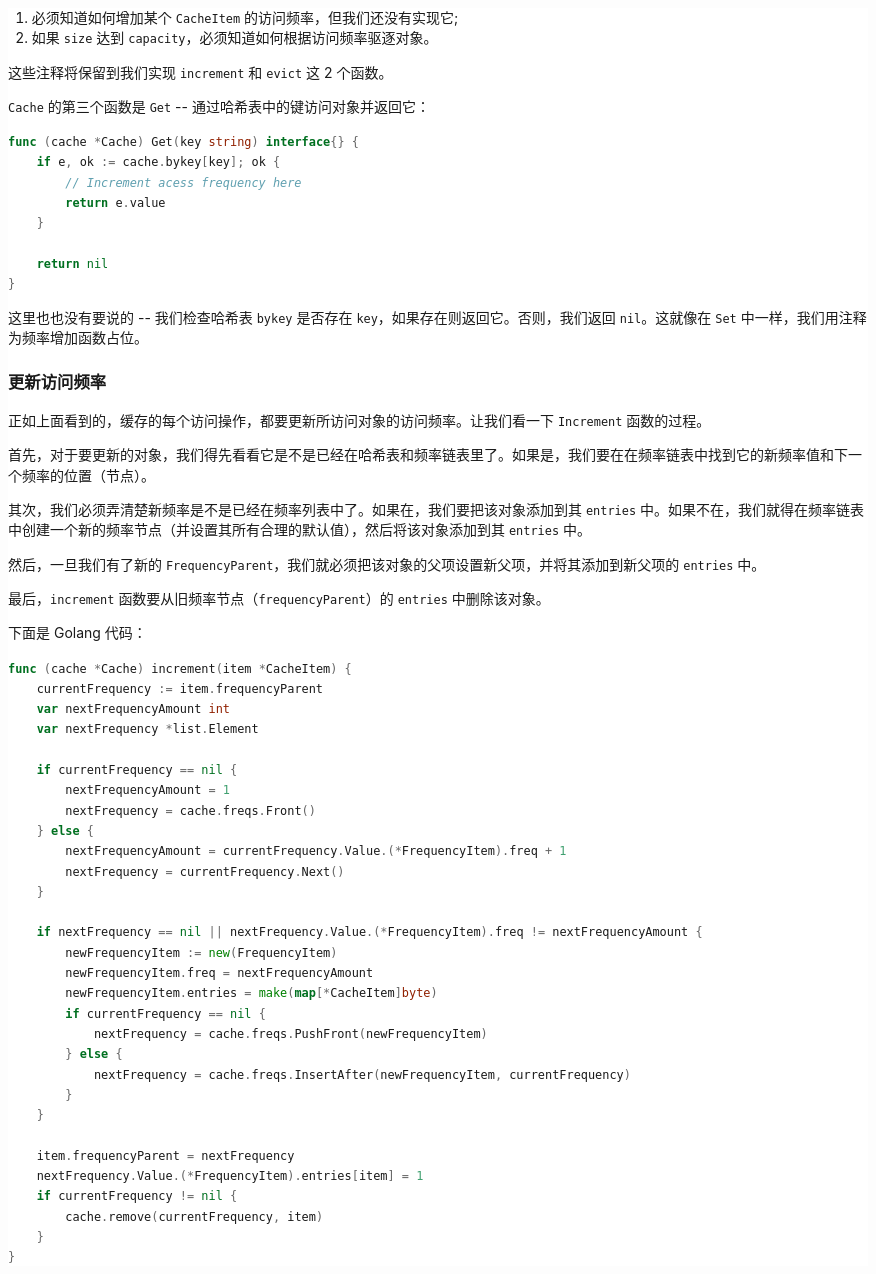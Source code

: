 1. 必须知道如何增加某个 `CacheItem` 的访问频率，但我们还没有实现它;
2. 如果 `size` 达到 `capacity`，必须知道如何根据访问频率驱逐对象。

这些注释将保留到我们实现 `increment` 和 `evict` 这 2 个函数。

`Cache` 的第三个函数是 `Get` -- 通过哈希表中的键访问对象并返回它：

``` go
func (cache *Cache) Get(key string) interface{} {
	if e, ok := cache.bykey[key]; ok {
		// Increment acess frequency here
		return e.value
	}

	return nil
}
```

这里也也没有要说的 -- 我们检查哈希表 `bykey` 是否存在 `key`，如果存在则返回它。否则，我们返回 `nil`。这就像在 `Set` 中一样，我们用注释为频率增加函数占位。


### 更新访问频率

正如上面看到的，缓存的每个访问操作，都要更新所访问对象的访问频率。让我们看一下 `Increment` 函数的过程。

首先，对于要更新的对象，我们得先看看它是不是已经在哈希表和频率链表里了。如果是，我们要在在频率链表中找到它的新频率值和下一个频率的位置（节点）。

其次，我们必须弄清楚新频率是不是已经在频率列表中了。如果在，我们要把该对象添加到其 `entries` 中。如果不在，我们就得在频率链表中创建一个新的频率节点（并设置其所有合理的默认值），然后将该对象添加到其 `entries` 中。

然后，一旦我们有了新的 `FrequencyParent`，我们就必须把该对象的父项设置新父项，并将其添加到新父项的 `entries` 中。

最后，`increment` 函数要从旧频率节点（`frequencyParent`）的 `entries` 中删除该对象。

下面是 Golang 代码：

``` go
func (cache *Cache) increment(item *CacheItem) {
	currentFrequency := item.frequencyParent
	var nextFrequencyAmount int
	var nextFrequency *list.Element

	if currentFrequency == nil {
		nextFrequencyAmount = 1
		nextFrequency = cache.freqs.Front()
	} else {
		nextFrequencyAmount = currentFrequency.Value.(*FrequencyItem).freq + 1
		nextFrequency = currentFrequency.Next()
	}

	if nextFrequency == nil || nextFrequency.Value.(*FrequencyItem).freq != nextFrequencyAmount {
		newFrequencyItem := new(FrequencyItem)
		newFrequencyItem.freq = nextFrequencyAmount
		newFrequencyItem.entries = make(map[*CacheItem]byte)
		if currentFrequency == nil {
			nextFrequency = cache.freqs.PushFront(newFrequencyItem)
		} else {
			nextFrequency = cache.freqs.InsertAfter(newFrequencyItem, currentFrequency)
		}
	}

	item.frequencyParent = nextFrequency
	nextFrequency.Value.(*FrequencyItem).entries[item] = 1
	if currentFrequency != nil {
		cache.remove(currentFrequency, item)
	}
}
```

